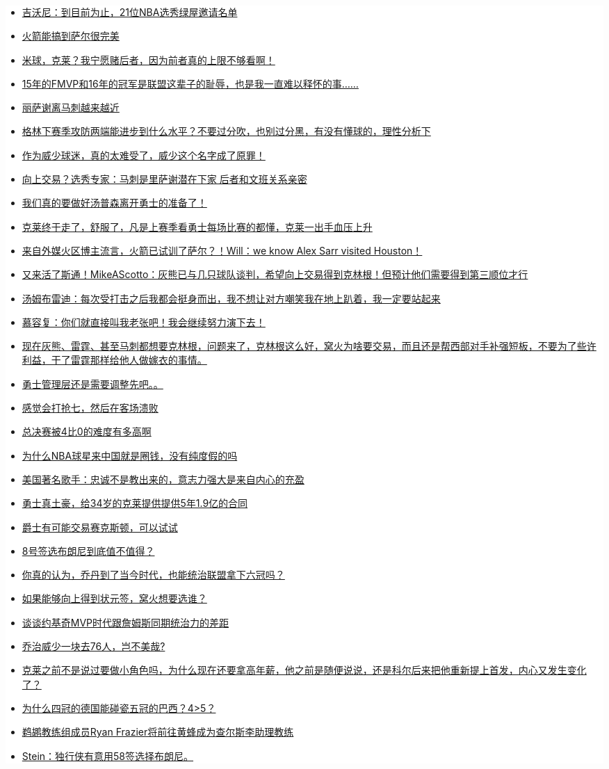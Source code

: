 + [吉沃尼：到目前为止，21位NBA选秀绿屋邀请名单](https://bbs.hupu.com/626828162.html)

+ [火箭能搞到萨尔很完美](https://bbs.hupu.com/626828002.html)

+ [米球，克莱？我宁愿赌后者，因为前者真的上限不够看啊！](https://bbs.hupu.com/626828070.html)

+ [15年的FMVP和16年的冠军是联盟这辈子的耻辱，也是我一直难以释怀的事……](https://bbs.hupu.com/626828259.html)

+ [丽萨谢离马刺越来越近](https://bbs.hupu.com/626828015.html)

+ [格林下赛季攻防两端能进步到什么水平？不要过分吹，也别过分黑，有没有懂球的，理性分析下](https://bbs.hupu.com/626816004.html)

+ [作为威少球迷，真的太难受了，威少这个名字成了原罪！](https://bbs.hupu.com/626823830.html)

+ [向上交易？选秀专家：马刺是里萨谢潜在下家 后者和文班关系亲密](https://bbs.hupu.com/626818253.html)

+ [我们真的要做好汤普森离开勇士的准备了！](https://bbs.hupu.com/626826826.html)

+ [克莱终于走了，舒服了，凡是上赛季看勇士每场比赛的都懂，克莱一出手血压上升](https://bbs.hupu.com/626827126.html)

+ [来自外媒火区博主流言，火箭已试训了萨尔？！Will：we know Alex Sarr visited Houston！](https://bbs.hupu.com/626828884.html)

+ [又来活了斯通！MikeAScotto：灰熊已与几只球队谈判，希望向上交易得到克林根！但预计他们需要得到第三顺位才行](https://bbs.hupu.com/626828773.html)

+ [汤姆布雷迪：每次受打击之后我都会挺身而出，我不想让对方嘲笑我在地上趴着，我一定要站起来](https://bbs.hupu.com/626828827.html)

+ [慕容复：你们就直接叫我老张吧！我会继续努力演下去！](https://bbs.hupu.com/626828879.html)

+ [现在灰熊、雷霆、甚至马刺都想要克林根，问题来了，克林根这么好，窝火为啥要交易，而且还是帮西部对手补强短板，不要为了些许利益，干了雷霆那样给他人做嫁衣的事情。](https://bbs.hupu.com/626828902.html)

+ [勇士管理层还是需要调整先吧。。](https://bbs.hupu.com/626828915.html)

+ [感觉会打抢七，然后在客场溃败](https://bbs.hupu.com/626829028.html)

+ [总决赛被4比0的难度有多高啊](https://bbs.hupu.com/626829021.html)

+ [为什么NBA球星来中国就是圈钱，没有纯度假的吗](https://bbs.hupu.com/626828695.html)

+ [美国著名歌手：忠诚不是教出来的，意志力强大是来自内心的充盈](https://bbs.hupu.com/626828881.html)

+ [勇士真土豪，给34岁的克莱提供提供5年1.9亿的合同](https://bbs.hupu.com/626828900.html)

+ [爵士有可能交易赛克斯顿，可以试试](https://bbs.hupu.com/626828962.html)

+ [8号签选布朗尼到底值不值得？](https://bbs.hupu.com/626828955.html)

+ [你真的认为，乔丹到了当今时代，也能统治联盟拿下六冠吗？](https://bbs.hupu.com/626828828.html)

+ [如果能够向上得到状元签，窝火想要选谁？](https://bbs.hupu.com/626829064.html)

+ [谈谈约基奇MVP时代跟詹姆斯同期统治力的差距](https://bbs.hupu.com/626829189.html)

+ [乔治威少一块去76人，岂不美哉?](https://bbs.hupu.com/626828931.html)

+ [克莱之前不是说过要做小角色吗，为什么现在还要拿高年薪，他之前是随便说说，还是科尔后来把他重新提上首发，内心又发生变化了？](https://bbs.hupu.com/626828867.html)

+ [为什么四冠的德国能碰瓷五冠的巴西？4>5？](https://bbs.hupu.com/626828832.html)

+ [鹈鹕教练组成员Ryan Frazier将前往黄蜂成为查尔斯李助理教练](https://bbs.hupu.com/626828812.html)

+ [Stein：独行侠有意用58签选择布朗尼。 ​​​](https://bbs.hupu.com/626828806.html)
